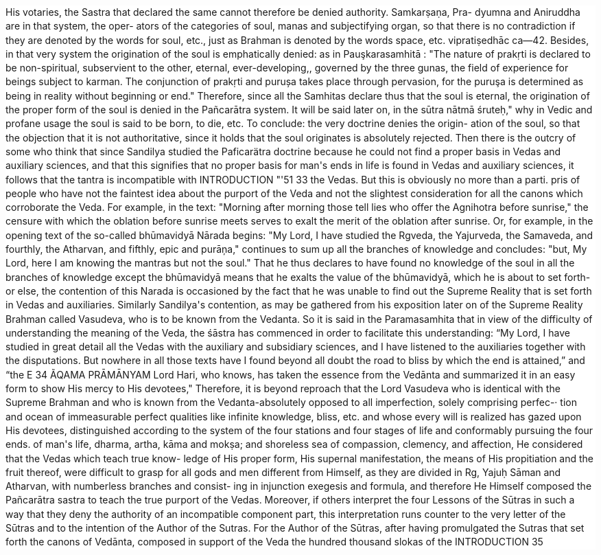 His votaries, the Sastra that declared the same cannot therefore be denied authority. Samkarṣaṇa, Pra- dyumna and Aniruddha are in that system, the oper- ators of the categories of soul, manas and subjectifying organ, so that there is no contradiction if they are denoted by the words for soul, etc., just as Brahman is denoted by the words space, etc. 
vipratiṣedhāc ca—42. 
Besides, in that very system the origination of the soul is emphatically denied: as in Pauşkarasamhitā : "The nature of prakṛti is declared to be non-spiritual, subservient to the other, eternal, ever-developing,, governed by the three gunas, the field of experience for beings subject to karman. The conjunction of prakṛti and purușa takes place through pervasion, for the puruşa is determined as being in reality without beginning or end." Therefore, since all the Samhitas declare thus that the soul is eternal, the origination of the proper form of the soul is denied in the Pañcarātra system. It will be said later on, in the sūtra nātmā śruteḥ," why in Vedic and profane usage the soul is said to be born, to die, etc. 
To conclude: the very doctrine denies the origin- ation of the soul, so that the objection that it is not authoritative, since it holds that the soul originates is absolutely rejected. 
Then there is the outcry of some who think that since Sandilya studied the Paficarätra doctrine because he could not find a proper basis in Vedas and auxiliary sciences, and that this signifies that no proper basis for man's ends in life is found in Vedas and auxiliary sciences, it follows that the tantra is incompatible with 
INTRODUCTION 
"'51 
33 
the Vedas. But this is obviously no more than a parti. pris of people who have not the faintest idea about the purport of the Veda and not the slightest consideration for all the canons which corroborate the Veda. For example, in the text: "Morning after morning those tell lies who offer the Agnihotra before sunrise," the censure with which the oblation before sunrise meets serves to exalt the merit of the oblation after sunrise. Or, for example, in the opening text of the so-called bhūmavidyā Nārada begins: "My Lord, I have studied the Rgveda, the Yajurveda, the Samaveda, and fourthly, the Atharvan, and fifthly, epic and purāņa," continues to sum up all the branches of knowledge and concludes: "but, My Lord, here I am knowing the mantras but not the soul." That he thus declares to have found no knowledge of the soul in all the branches of knowledge except the bhūmavidyā means that he exalts the value of the bhūmavidyā, which he is about to set forth-or else, the contention of this Narada is occasioned by the fact that he was unable to find out the Supreme Reality that is set forth in Vedas and auxiliaries. Similarly Sandilya's contention, as may be gathered from his exposition later on of the Supreme Reality Brahman called Vasudeva, who is to be known from the Vedanta. So it is said in the Paramasamhita that in view of the difficulty of understanding the meaning of the Veda, the śāstra has commenced in order to facilitate this understanding: “My Lord, I have studied in great detail all the Vedas with the auxiliary and subsidiary sciences, and I have listened to the auxiliaries together with the disputations. But nowhere in all those texts have I found beyond all doubt the road to bliss by which the end is attained,” and “the 
E 
34 
ÃQAMA PRĀMĀNYAM 
Lord Hari, who knows, has taken the essence from the Vedānta and summarized it in an easy form to show His mercy to His devotees," 
Therefore, it is beyond reproach that the Lord Vasudeva who is identical with the Supreme Brahman and who is known from the Vedanta-absolutely opposed to all imperfection, solely comprising perfec-· tion and ocean of immeasurable perfect qualities like infinite knowledge, bliss, etc. and whose every will is realized has gazed upon His devotees, distinguished according to the system of the four stations and four stages of life and conformably pursuing the four ends. of man's life, dharma, artha, kāma and mokṣa; and shoreless sea of compassion, clemency, and affection, He considered that the Vedas which teach true know- ledge of His proper form, His supernal manifestation, the means of His propitiation and the fruit thereof, were difficult to grasp for all gods and men different from Himself, as they are divided in Rg, Yajuḥ Sāman and Atharvan, with numberless branches and consist- ing in injunction exegesis and formula, and therefore He Himself composed the Pañcarātra sastra to teach the true purport of the Vedas. 
Moreover, if others interpret the four Lessons of the Sūtras in such a way that they deny the authority of an incompatible component part, this interpretation runs counter to the very letter of the Sūtras and to the intention of the Author of the Sutras. For the Author of the Sūtras, after having promulgated the Sutras that set forth the canons of Vedānta, composed in support of the Veda the hundred thousand slokas of the 
INTRODUCTION 
35 